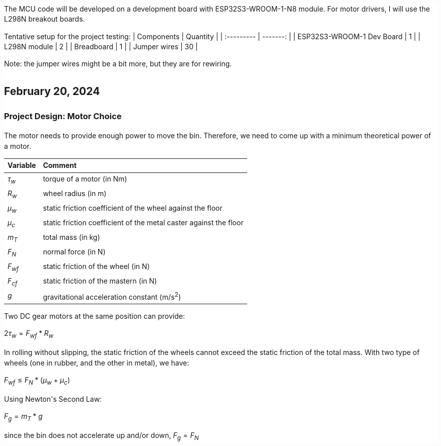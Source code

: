The MCU code will be developed on a development board with ESP32S3-WROOM-1-N8 module. For motor drivers, I will use the L298N breakout boards. 

Tentative setup for the project testing:
| Components | Quantity |
| :--------- | -------: |
| ESP32S3-WROOM-1 Dev Board | 1 |
| L298N module | 2 |
| Breadboard | 1 |
| Jumper wires | 30 |

Note: the jumper wires might be a bit more, but they are for rewiring.

## February 20, 2024
### Project Design: Motor Choice

The motor needs to provide enough power to move the bin. Therefore, we need to come up with a minimum theoretical power of a motor.

|  Variable  | Comment                                                          |
|:---------- |:-----------------------------------------------------------------|
| $\tau_{w}$ | torque of a motor (in Nm)                                        |
| $R_{w}$    | wheel radius (in m)                                              |
| $\mu_{w}$  | static friction coefficient of the wheel against the floor       |
| $\mu_{c}$  | static friction coefficient of the metal caster against the floor|
| $m_{T}$    | total mass (in kg)                                               |
| $F_{N}$    | normal force (in N)                                              |
| $F_{wf}$    | static friction of the wheel (in N)                              |
| $F_{cf}$   | static friction of the mastern (in N)                            |
| $g$        | gravitational acceleration constant (m/s<sup>2</sup>)            |

Two DC gear motors at the same position can provide:

$2\tau_{w}=F_{wf} * R_w$

In rolling without slipping, the static friction of the wheels cannot exceed the static friction of the total mass. With two type of wheels (one in rubber, and the other in metal), we have:

$F_{wf} \leq F_N * (\mu_w + \mu_c)$

Using Newton's Second Law:

$F_g = m_T * g$

since the bin does not accelerate up and/or down, $F_g = F_N$
